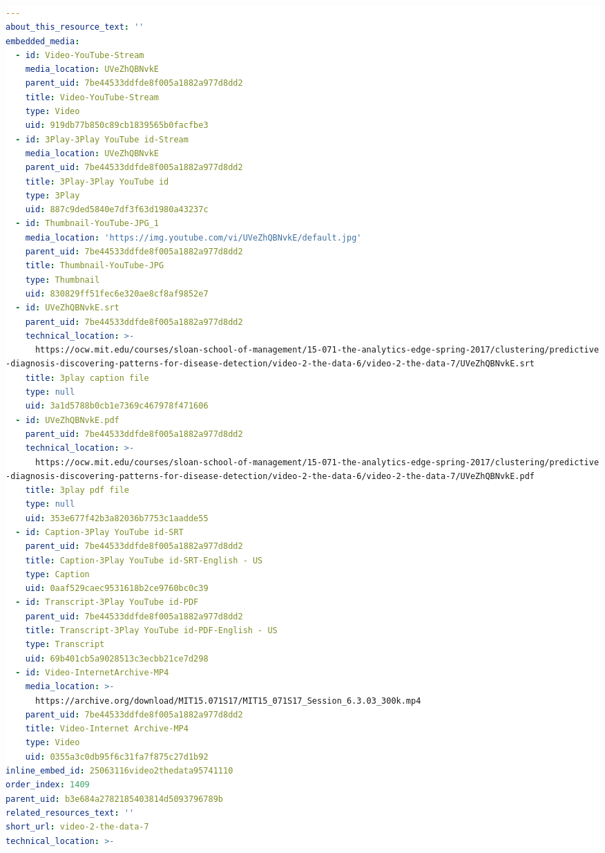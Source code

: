 ```yaml
---
about_this_resource_text: ''
embedded_media:
  - id: Video-YouTube-Stream
    media_location: UVeZhQBNvkE
    parent_uid: 7be44533ddfde8f005a1882a977d8dd2
    title: Video-YouTube-Stream
    type: Video
    uid: 919db77b850c89cb1839565b0facfbe3
  - id: 3Play-3Play YouTube id-Stream
    media_location: UVeZhQBNvkE
    parent_uid: 7be44533ddfde8f005a1882a977d8dd2
    title: 3Play-3Play YouTube id
    type: 3Play
    uid: 887c9ded5840e7df3f63d1980a43237c
  - id: Thumbnail-YouTube-JPG_1
    media_location: 'https://img.youtube.com/vi/UVeZhQBNvkE/default.jpg'
    parent_uid: 7be44533ddfde8f005a1882a977d8dd2
    title: Thumbnail-YouTube-JPG
    type: Thumbnail
    uid: 830829ff51fec6e320ae8cf8af9852e7
  - id: UVeZhQBNvkE.srt
    parent_uid: 7be44533ddfde8f005a1882a977d8dd2
    technical_location: >-
      https://ocw.mit.edu/courses/sloan-school-of-management/15-071-the-analytics-edge-spring-2017/clustering/predictive-diagnosis-discovering-patterns-for-disease-detection/video-2-the-data-6/video-2-the-data-7/UVeZhQBNvkE.srt
    title: 3play caption file
    type: null
    uid: 3a1d5788b0cb1e7369c467978f471606
  - id: UVeZhQBNvkE.pdf
    parent_uid: 7be44533ddfde8f005a1882a977d8dd2
    technical_location: >-
      https://ocw.mit.edu/courses/sloan-school-of-management/15-071-the-analytics-edge-spring-2017/clustering/predictive-diagnosis-discovering-patterns-for-disease-detection/video-2-the-data-6/video-2-the-data-7/UVeZhQBNvkE.pdf
    title: 3play pdf file
    type: null
    uid: 353e677f42b3a82036b7753c1aadde55
  - id: Caption-3Play YouTube id-SRT
    parent_uid: 7be44533ddfde8f005a1882a977d8dd2
    title: Caption-3Play YouTube id-SRT-English - US
    type: Caption
    uid: 0aaf529caec9531618b2ce9760bc0c39
  - id: Transcript-3Play YouTube id-PDF
    parent_uid: 7be44533ddfde8f005a1882a977d8dd2
    title: Transcript-3Play YouTube id-PDF-English - US
    type: Transcript
    uid: 69b401cb5a9028513c3ecbb21ce7d298
  - id: Video-InternetArchive-MP4
    media_location: >-
      https://archive.org/download/MIT15.071S17/MIT15_071S17_Session_6.3.03_300k.mp4
    parent_uid: 7be44533ddfde8f005a1882a977d8dd2
    title: Video-Internet Archive-MP4
    type: Video
    uid: 0355a3c0db95f6c31fa7f875c27d1b92
inline_embed_id: 25063116video2thedata95741110
order_index: 1409
parent_uid: b3e684a2782185403814d5093796789b
related_resources_text: ''
short_url: video-2-the-data-7
technical_location: >-
```